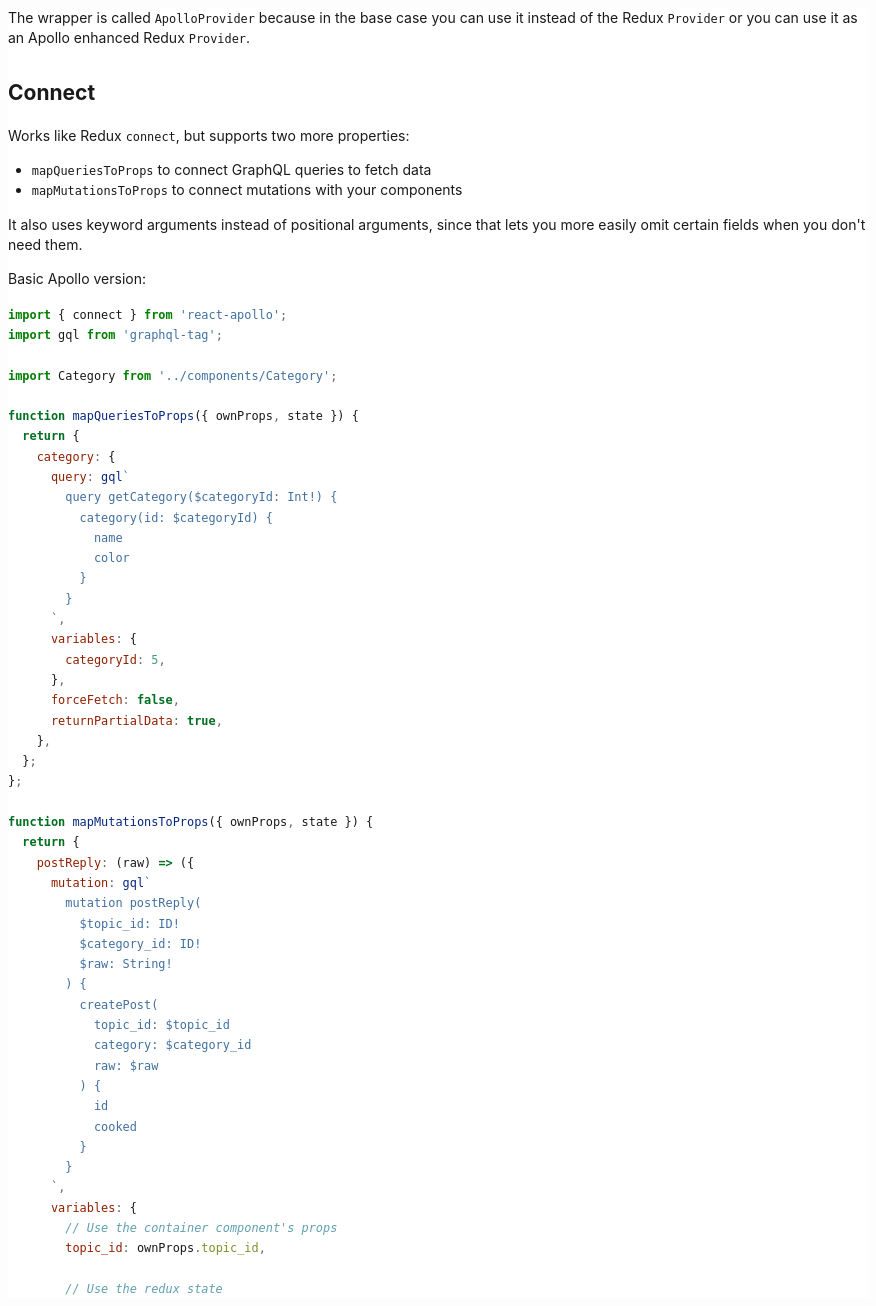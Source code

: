 
The wrapper is called `ApolloProvider` because in the base case you can use it instead of the Redux `Provider` or you can use it as an Apollo enhanced Redux `Provider`.

<h2 id="connect">Connect</h2>


Works like Redux `connect`, but supports two more properties:

- `mapQueriesToProps` to connect GraphQL queries to fetch data
- `mapMutationsToProps` to connect mutations with your components

It also uses keyword arguments instead of positional arguments, since that lets you more easily omit certain fields when you don't need them.

Basic Apollo version:

```js
import { connect } from 'react-apollo';
import gql from 'graphql-tag';

import Category from '../components/Category';

function mapQueriesToProps({ ownProps, state }) {
  return {
    category: {
      query: gql`
        query getCategory($categoryId: Int!) {
          category(id: $categoryId) {
            name
            color
          }
        }
      `,
      variables: {
        categoryId: 5,
      },
      forceFetch: false,
      returnPartialData: true,
    },
  };
};

function mapMutationsToProps({ ownProps, state }) {
  return {
    postReply: (raw) => ({
      mutation: gql`
        mutation postReply(
          $topic_id: ID!
          $category_id: ID!
          $raw: String!
        ) {
          createPost(
            topic_id: $topic_id
            category: $category_id
            raw: $raw
          ) {
            id
            cooked
          }
        }
      `,
      variables: {
        // Use the container component's props
        topic_id: ownProps.topic_id,

        // Use the redux state
```
